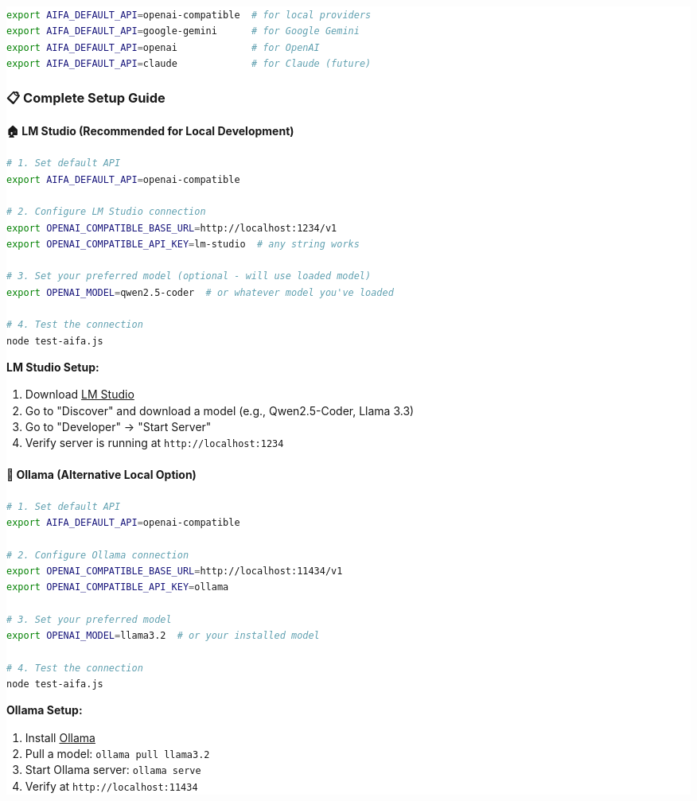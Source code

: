 ```bash
export AIFA_DEFAULT_API=openai-compatible  # for local providers
export AIFA_DEFAULT_API=google-gemini      # for Google Gemini
export AIFA_DEFAULT_API=openai             # for OpenAI
export AIFA_DEFAULT_API=claude             # for Claude (future)
```

### 📋 Complete Setup Guide

#### 🏠 LM Studio (Recommended for Local Development)
```bash
# 1. Set default API
export AIFA_DEFAULT_API=openai-compatible

# 2. Configure LM Studio connection  
export OPENAI_COMPATIBLE_BASE_URL=http://localhost:1234/v1
export OPENAI_COMPATIBLE_API_KEY=lm-studio  # any string works

# 3. Set your preferred model (optional - will use loaded model)
export OPENAI_MODEL=qwen2.5-coder  # or whatever model you've loaded

# 4. Test the connection
node test-aifa.js
```

**LM Studio Setup:**
1. Download [LM Studio](https://lmstudio.ai/)
2. Go to "Discover" and download a model (e.g., Qwen2.5-Coder, Llama 3.3)
3. Go to "Developer" → "Start Server"
4. Verify server is running at `http://localhost:1234`

#### 🦙 Ollama (Alternative Local Option)
```bash
# 1. Set default API
export AIFA_DEFAULT_API=openai-compatible

# 2. Configure Ollama connection
export OPENAI_COMPATIBLE_BASE_URL=http://localhost:11434/v1
export OPENAI_COMPATIBLE_API_KEY=ollama

# 3. Set your preferred model
export OPENAI_MODEL=llama3.2  # or your installed model

# 4. Test the connection
node test-aifa.js
```

**Ollama Setup:**
1. Install [Ollama](https://ollama.ai/)
2. Pull a model: `ollama pull llama3.2`
3. Start Ollama server: `ollama serve`
4. Verify at `http://localhost:11434`
